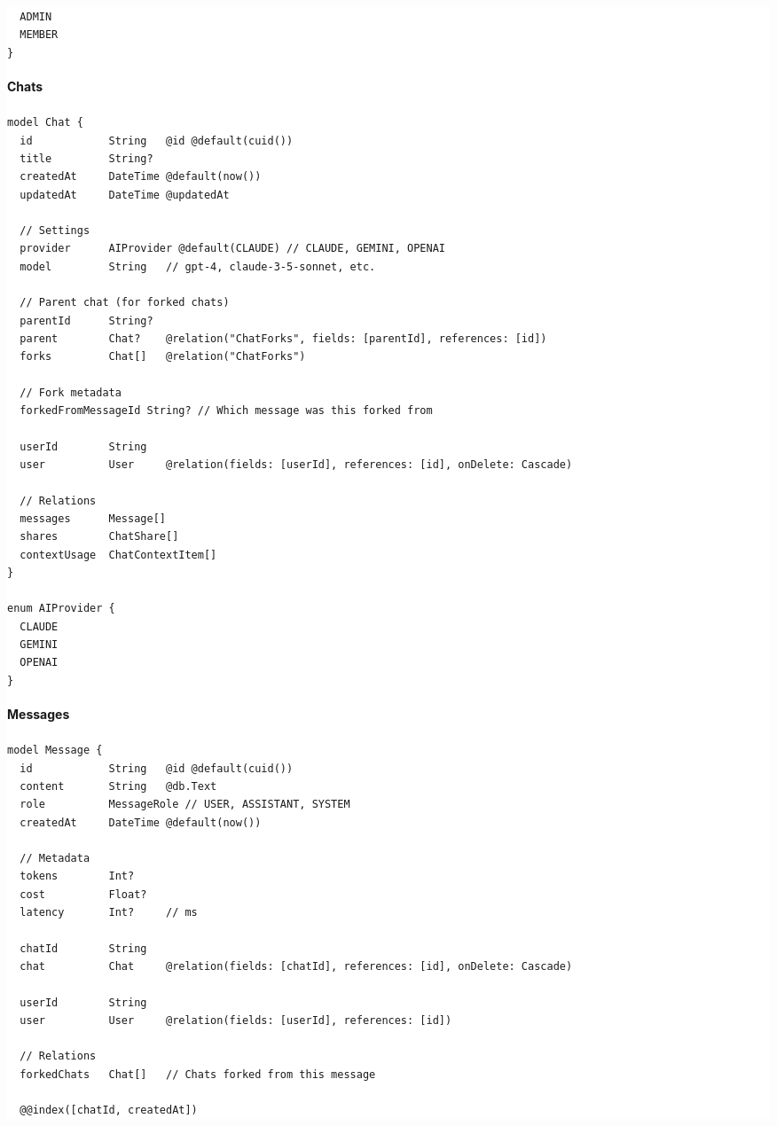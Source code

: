 ```prisma
  ADMIN
  MEMBER
}
```

#### Chats
```prisma
model Chat {
  id            String   @id @default(cuid())
  title         String?
  createdAt     DateTime @default(now())
  updatedAt     DateTime @updatedAt
  
  // Settings
  provider      AIProvider @default(CLAUDE) // CLAUDE, GEMINI, OPENAI
  model         String   // gpt-4, claude-3-5-sonnet, etc.
  
  // Parent chat (for forked chats)
  parentId      String?
  parent        Chat?    @relation("ChatForks", fields: [parentId], references: [id])
  forks         Chat[]   @relation("ChatForks")
  
  // Fork metadata
  forkedFromMessageId String? // Which message was this forked from
  
  userId        String
  user          User     @relation(fields: [userId], references: [id], onDelete: Cascade)
  
  // Relations
  messages      Message[]
  shares        ChatShare[]
  contextUsage  ChatContextItem[]
}

enum AIProvider {
  CLAUDE
  GEMINI
  OPENAI
}
```

#### Messages
```prisma
model Message {
  id            String   @id @default(cuid())
  content       String   @db.Text
  role          MessageRole // USER, ASSISTANT, SYSTEM
  createdAt     DateTime @default(now())
  
  // Metadata
  tokens        Int?
  cost          Float?
  latency       Int?     // ms
  
  chatId        String
  chat          Chat     @relation(fields: [chatId], references: [id], onDelete: Cascade)
  
  userId        String
  user          User     @relation(fields: [userId], references: [id])
  
  // Relations
  forkedChats   Chat[]   // Chats forked from this message
  
  @@index([chatId, createdAt])
```